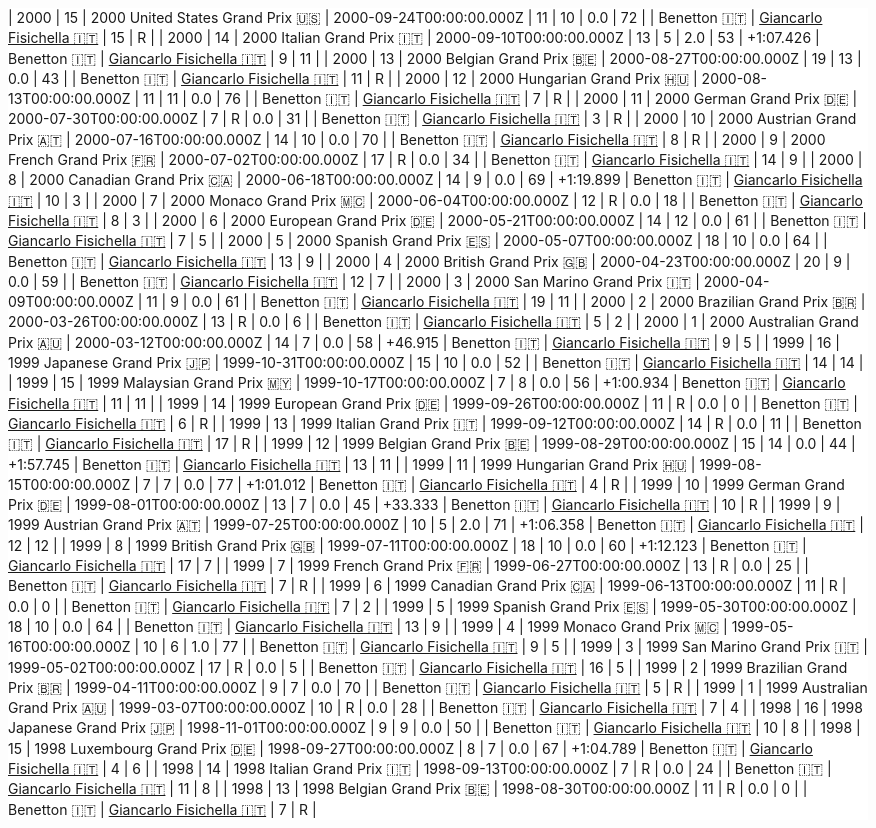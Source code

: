 | 2000 | 15 | 2000 United States Grand Prix 🇺🇸 | 2000-09-24T00:00:00.000Z | 11 | 10 | 0.0 | 72 |   | Benetton 🇮🇹 | [Giancarlo Fisichella 🇮🇹](/f1/drivers/fisichella) | 15 | R |
| 2000 | 14 | 2000 Italian Grand Prix 🇮🇹 | 2000-09-10T00:00:00.000Z | 13 | 5 | 2.0 | 53 | +1:07.426 | Benetton 🇮🇹 | [Giancarlo Fisichella 🇮🇹](/f1/drivers/fisichella) | 9 | 11 |
| 2000 | 13 | 2000 Belgian Grand Prix 🇧🇪 | 2000-08-27T00:00:00.000Z | 19 | 13 | 0.0 | 43 |   | Benetton 🇮🇹 | [Giancarlo Fisichella 🇮🇹](/f1/drivers/fisichella) | 11 | R |
| 2000 | 12 | 2000 Hungarian Grand Prix 🇭🇺 | 2000-08-13T00:00:00.000Z | 11 | 11 | 0.0 | 76 |   | Benetton 🇮🇹 | [Giancarlo Fisichella 🇮🇹](/f1/drivers/fisichella) | 7 | R |
| 2000 | 11 | 2000 German Grand Prix 🇩🇪 | 2000-07-30T00:00:00.000Z | 7 | R | 0.0 | 31 |   | Benetton 🇮🇹 | [Giancarlo Fisichella 🇮🇹](/f1/drivers/fisichella) | 3 | R |
| 2000 | 10 | 2000 Austrian Grand Prix 🇦🇹 | 2000-07-16T00:00:00.000Z | 14 | 10 | 0.0 | 70 |   | Benetton 🇮🇹 | [Giancarlo Fisichella 🇮🇹](/f1/drivers/fisichella) | 8 | R |
| 2000 | 9 | 2000 French Grand Prix 🇫🇷 | 2000-07-02T00:00:00.000Z | 17 | R | 0.0 | 34 |   | Benetton 🇮🇹 | [Giancarlo Fisichella 🇮🇹](/f1/drivers/fisichella) | 14 | 9 |
| 2000 | 8 | 2000 Canadian Grand Prix 🇨🇦 | 2000-06-18T00:00:00.000Z | 14 | 9 | 0.0 | 69 | +1:19.899 | Benetton 🇮🇹 | [Giancarlo Fisichella 🇮🇹](/f1/drivers/fisichella) | 10 | 3 |
| 2000 | 7 | 2000 Monaco Grand Prix 🇲🇨 | 2000-06-04T00:00:00.000Z | 12 | R | 0.0 | 18 |   | Benetton 🇮🇹 | [Giancarlo Fisichella 🇮🇹](/f1/drivers/fisichella) | 8 | 3 |
| 2000 | 6 | 2000 European Grand Prix 🇩🇪 | 2000-05-21T00:00:00.000Z | 14 | 12 | 0.0 | 61 |   | Benetton 🇮🇹 | [Giancarlo Fisichella 🇮🇹](/f1/drivers/fisichella) | 7 | 5 |
| 2000 | 5 | 2000 Spanish Grand Prix 🇪🇸 | 2000-05-07T00:00:00.000Z | 18 | 10 | 0.0 | 64 |   | Benetton 🇮🇹 | [Giancarlo Fisichella 🇮🇹](/f1/drivers/fisichella) | 13 | 9 |
| 2000 | 4 | 2000 British Grand Prix 🇬🇧 | 2000-04-23T00:00:00.000Z | 20 | 9 | 0.0 | 59 |   | Benetton 🇮🇹 | [Giancarlo Fisichella 🇮🇹](/f1/drivers/fisichella) | 12 | 7 |
| 2000 | 3 | 2000 San Marino Grand Prix 🇮🇹 | 2000-04-09T00:00:00.000Z | 11 | 9 | 0.0 | 61 |   | Benetton 🇮🇹 | [Giancarlo Fisichella 🇮🇹](/f1/drivers/fisichella) | 19 | 11 |
| 2000 | 2 | 2000 Brazilian Grand Prix 🇧🇷 | 2000-03-26T00:00:00.000Z | 13 | R | 0.0 | 6 |   | Benetton 🇮🇹 | [Giancarlo Fisichella 🇮🇹](/f1/drivers/fisichella) | 5 | 2 |
| 2000 | 1 | 2000 Australian Grand Prix 🇦🇺 | 2000-03-12T00:00:00.000Z | 14 | 7 | 0.0 | 58 | +46.915 | Benetton 🇮🇹 | [Giancarlo Fisichella 🇮🇹](/f1/drivers/fisichella) | 9 | 5 |
| 1999 | 16 | 1999 Japanese Grand Prix 🇯🇵 | 1999-10-31T00:00:00.000Z | 15 | 10 | 0.0 | 52 |   | Benetton 🇮🇹 | [Giancarlo Fisichella 🇮🇹](/f1/drivers/fisichella) | 14 | 14 |
| 1999 | 15 | 1999 Malaysian Grand Prix 🇲🇾 | 1999-10-17T00:00:00.000Z | 7 | 8 | 0.0 | 56 | +1:00.934 | Benetton 🇮🇹 | [Giancarlo Fisichella 🇮🇹](/f1/drivers/fisichella) | 11 | 11 |
| 1999 | 14 | 1999 European Grand Prix 🇩🇪 | 1999-09-26T00:00:00.000Z | 11 | R | 0.0 | 0 |   | Benetton 🇮🇹 | [Giancarlo Fisichella 🇮🇹](/f1/drivers/fisichella) | 6 | R |
| 1999 | 13 | 1999 Italian Grand Prix 🇮🇹 | 1999-09-12T00:00:00.000Z | 14 | R | 0.0 | 11 |   | Benetton 🇮🇹 | [Giancarlo Fisichella 🇮🇹](/f1/drivers/fisichella) | 17 | R |
| 1999 | 12 | 1999 Belgian Grand Prix 🇧🇪 | 1999-08-29T00:00:00.000Z | 15 | 14 | 0.0 | 44 | +1:57.745 | Benetton 🇮🇹 | [Giancarlo Fisichella 🇮🇹](/f1/drivers/fisichella) | 13 | 11 |
| 1999 | 11 | 1999 Hungarian Grand Prix 🇭🇺 | 1999-08-15T00:00:00.000Z | 7 | 7 | 0.0 | 77 | +1:01.012 | Benetton 🇮🇹 | [Giancarlo Fisichella 🇮🇹](/f1/drivers/fisichella) | 4 | R |
| 1999 | 10 | 1999 German Grand Prix 🇩🇪 | 1999-08-01T00:00:00.000Z | 13 | 7 | 0.0 | 45 | +33.333 | Benetton 🇮🇹 | [Giancarlo Fisichella 🇮🇹](/f1/drivers/fisichella) | 10 | R |
| 1999 | 9 | 1999 Austrian Grand Prix 🇦🇹 | 1999-07-25T00:00:00.000Z | 10 | 5 | 2.0 | 71 | +1:06.358 | Benetton 🇮🇹 | [Giancarlo Fisichella 🇮🇹](/f1/drivers/fisichella) | 12 | 12 |
| 1999 | 8 | 1999 British Grand Prix 🇬🇧 | 1999-07-11T00:00:00.000Z | 18 | 10 | 0.0 | 60 | +1:12.123 | Benetton 🇮🇹 | [Giancarlo Fisichella 🇮🇹](/f1/drivers/fisichella) | 17 | 7 |
| 1999 | 7 | 1999 French Grand Prix 🇫🇷 | 1999-06-27T00:00:00.000Z | 13 | R | 0.0 | 25 |   | Benetton 🇮🇹 | [Giancarlo Fisichella 🇮🇹](/f1/drivers/fisichella) | 7 | R |
| 1999 | 6 | 1999 Canadian Grand Prix 🇨🇦 | 1999-06-13T00:00:00.000Z | 11 | R | 0.0 | 0 |   | Benetton 🇮🇹 | [Giancarlo Fisichella 🇮🇹](/f1/drivers/fisichella) | 7 | 2 |
| 1999 | 5 | 1999 Spanish Grand Prix 🇪🇸 | 1999-05-30T00:00:00.000Z | 18 | 10 | 0.0 | 64 |   | Benetton 🇮🇹 | [Giancarlo Fisichella 🇮🇹](/f1/drivers/fisichella) | 13 | 9 |
| 1999 | 4 | 1999 Monaco Grand Prix 🇲🇨 | 1999-05-16T00:00:00.000Z | 10 | 6 | 1.0 | 77 |   | Benetton 🇮🇹 | [Giancarlo Fisichella 🇮🇹](/f1/drivers/fisichella) | 9 | 5 |
| 1999 | 3 | 1999 San Marino Grand Prix 🇮🇹 | 1999-05-02T00:00:00.000Z | 17 | R | 0.0 | 5 |   | Benetton 🇮🇹 | [Giancarlo Fisichella 🇮🇹](/f1/drivers/fisichella) | 16 | 5 |
| 1999 | 2 | 1999 Brazilian Grand Prix 🇧🇷 | 1999-04-11T00:00:00.000Z | 9 | 7 | 0.0 | 70 |   | Benetton 🇮🇹 | [Giancarlo Fisichella 🇮🇹](/f1/drivers/fisichella) | 5 | R |
| 1999 | 1 | 1999 Australian Grand Prix 🇦🇺 | 1999-03-07T00:00:00.000Z | 10 | R | 0.0 | 28 |   | Benetton 🇮🇹 | [Giancarlo Fisichella 🇮🇹](/f1/drivers/fisichella) | 7 | 4 |
| 1998 | 16 | 1998 Japanese Grand Prix 🇯🇵 | 1998-11-01T00:00:00.000Z | 9 | 9 | 0.0 | 50 |   | Benetton 🇮🇹 | [Giancarlo Fisichella 🇮🇹](/f1/drivers/fisichella) | 10 | 8 |
| 1998 | 15 | 1998 Luxembourg Grand Prix 🇩🇪 | 1998-09-27T00:00:00.000Z | 8 | 7 | 0.0 | 67 | +1:04.789 | Benetton 🇮🇹 | [Giancarlo Fisichella 🇮🇹](/f1/drivers/fisichella) | 4 | 6 |
| 1998 | 14 | 1998 Italian Grand Prix 🇮🇹 | 1998-09-13T00:00:00.000Z | 7 | R | 0.0 | 24 |   | Benetton 🇮🇹 | [Giancarlo Fisichella 🇮🇹](/f1/drivers/fisichella) | 11 | 8 |
| 1998 | 13 | 1998 Belgian Grand Prix 🇧🇪 | 1998-08-30T00:00:00.000Z | 11 | R | 0.0 | 0 |   | Benetton 🇮🇹 | [Giancarlo Fisichella 🇮🇹](/f1/drivers/fisichella) | 7 | R |
